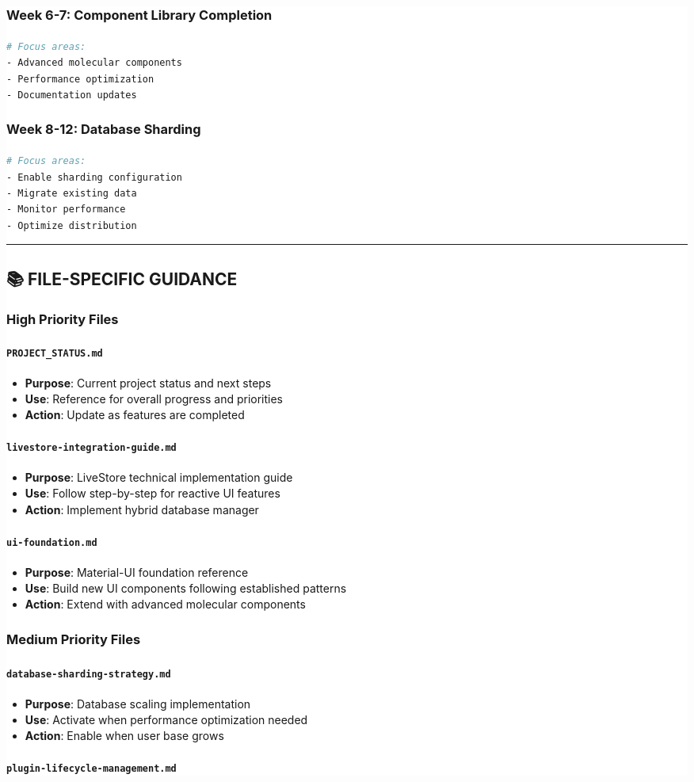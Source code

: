 ### **Week 6-7: Component Library Completion**

```bash
# Focus areas:
- Advanced molecular components
- Performance optimization
- Documentation updates
```

### **Week 8-12: Database Sharding**

```bash
# Focus areas:
- Enable sharding configuration
- Migrate existing data
- Monitor performance
- Optimize distribution
```

---

## 📚 **FILE-SPECIFIC GUIDANCE**

### **High Priority Files**

#### `PROJECT_STATUS.md`

- **Purpose**: Current project status and next steps
- **Use**: Reference for overall progress and priorities
- **Action**: Update as features are completed

#### `livestore-integration-guide.md`

- **Purpose**: LiveStore technical implementation guide
- **Use**: Follow step-by-step for reactive UI features
- **Action**: Implement hybrid database manager

#### `ui-foundation.md`

- **Purpose**: Material-UI foundation reference
- **Use**: Build new UI components following established patterns
- **Action**: Extend with advanced molecular components

### **Medium Priority Files**

#### `database-sharding-strategy.md`

- **Purpose**: Database scaling implementation
- **Use**: Activate when performance optimization needed
- **Action**: Enable when user base grows

#### `plugin-lifecycle-management.md`
